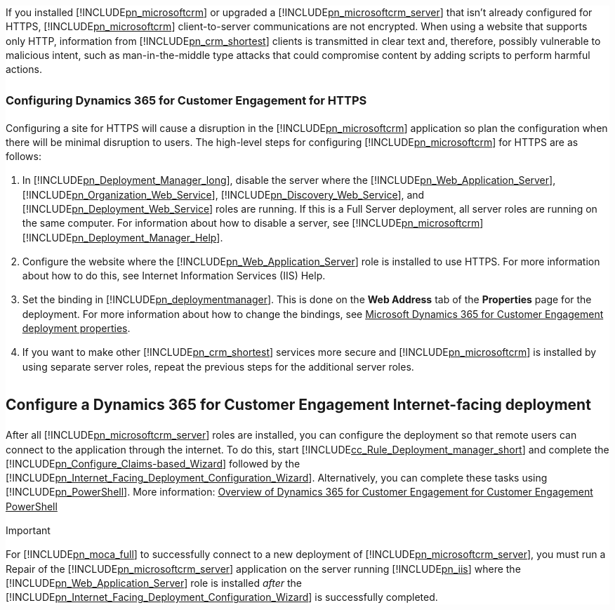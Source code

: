  If you installed [!INCLUDE[pn_microsoftcrm](../includes/pn-microsoftcrm.md)] or upgraded a [!INCLUDE[pn_microsoftcrm_server](../includes/pn-microsoftcrm-server.md)] that isn’t already configured for HTTPS, [!INCLUDE[pn_microsoftcrm](../includes/pn-microsoftcrm.md)] client-to-server communications are not encrypted. When using a website that supports only HTTP, information from [!INCLUDE[pn_crm_shortest](../includes/pn-crm-shortest.md)] clients is transmitted in clear text and, therefore, possibly vulnerable to malicious intent, such as man-in-the-middle type attacks that could compromise content by adding scripts to perform harmful actions.  
  
### Configuring Dynamics 365 for Customer Engagement for HTTPS  
 Configuring a site for HTTPS will cause a disruption in the [!INCLUDE[pn_microsoftcrm](../includes/pn-microsoftcrm.md)] application so plan the configuration when there will be minimal disruption to users. The high-level steps for configuring [!INCLUDE[pn_microsoftcrm](../includes/pn-microsoftcrm.md)] for HTTPS are as follows:  
  
1.  In [!INCLUDE[pn_Deployment_Manager_long](../includes/pn-deployment-manager-long.md)], disable the server where the [!INCLUDE[pn_Web_Application_Server](../includes/pn-web-application-server.md)], [!INCLUDE[pn_Organization_Web_Service](../includes/pn-organization-web-service.md)], [!INCLUDE[pn_Discovery_Web_Service](../includes/pn-discovery-web-service.md)], and [!INCLUDE[pn_Deployment_Web_Service](../includes/pn-deployment-web-service.md)] roles are running. If this is a Full Server deployment, all server roles are running on the same computer. For information about how to disable a server, see [!INCLUDE[pn_microsoftcrm](../includes/pn-microsoftcrm.md)] [!INCLUDE[pn_Deployment_Manager_Help](../includes/pn-deployment-manager-help.md)].  
  
2.  Configure the website where the [!INCLUDE[pn_Web_Application_Server](../includes/pn-web-application-server.md)] role is installed to use HTTPS. For more information about how to do this, see Internet Information Services (IIS) Help.  
  
3.  Set the binding in [!INCLUDE[pn_deploymentmanager](../includes/pn-deploymentmanager.md)]. This is done on the **Web Address** tab of the **Properties** page for the deployment. For more information about how to change the bindings, see [Microsoft Dynamics 365 for Customer Engagement deployment properties](microsoft-dynamics-365-deployment-properties.md).  
  
4.  If you want to make other [!INCLUDE[pn_crm_shortest](../includes/pn-crm-shortest.md)] services more secure and [!INCLUDE[pn_microsoftcrm](../includes/pn-microsoftcrm.md)] is installed by using separate server roles, repeat the previous steps for the additional server roles.  
  
<a name=BKMK_configure_IFD></a>   
## Configure a Dynamics 365 for Customer Engagement Internet-facing deployment  
 After all [!INCLUDE[pn_microsoftcrm_server](../includes/pn-microsoftcrm-server.md)] roles are installed, you can configure the deployment so that remote users can connect to the application through the internet. To do this, start [!INCLUDE[cc_Rule_Deployment_manager_short](../includes/cc-rule-deployment-manager-short.md)] and complete the [!INCLUDE[pn_Configure_Claims-based_Wizard](../includes/pn-configure-claims-based-wizard.md)] followed by the [!INCLUDE[pn_Internet_Facing_Deployment_Configuration_Wizard](../includes/pn-internet-facing-deployment-configuration-wizard.md)]. Alternatively, you can complete these tasks using [!INCLUDE[pn_PowerShell](../includes/pn-powershell.md)]. More information: [Overview of Dynamics 365 for Customer Engagement for Customer Engagement PowerShell](/powershell/dynamics365/customer-engagement/overview?view=dynamics365ce-ps)  
  
> [!IMPORTANT]
>  For [!INCLUDE[pn_moca_full](../includes/pn-moca-full.md)] to successfully connect to a new deployment of [!INCLUDE[pn_microsoftcrm_server](../includes/pn-microsoftcrm-server.md)], you must run a Repair of the [!INCLUDE[pn_microsoftcrm_server](../includes/pn-microsoftcrm-server.md)] application on the server running [!INCLUDE[pn_iis](../includes/pn-iis.md)] where the [!INCLUDE[pn_Web_Application_Server](../includes/pn-web-application-server.md)] role is installed *after* the [!INCLUDE[pn_Internet_Facing_Deployment_Configuration_Wizard](../includes/pn-internet-facing-deployment-configuration-wizard.md)] is successfully completed. 
 